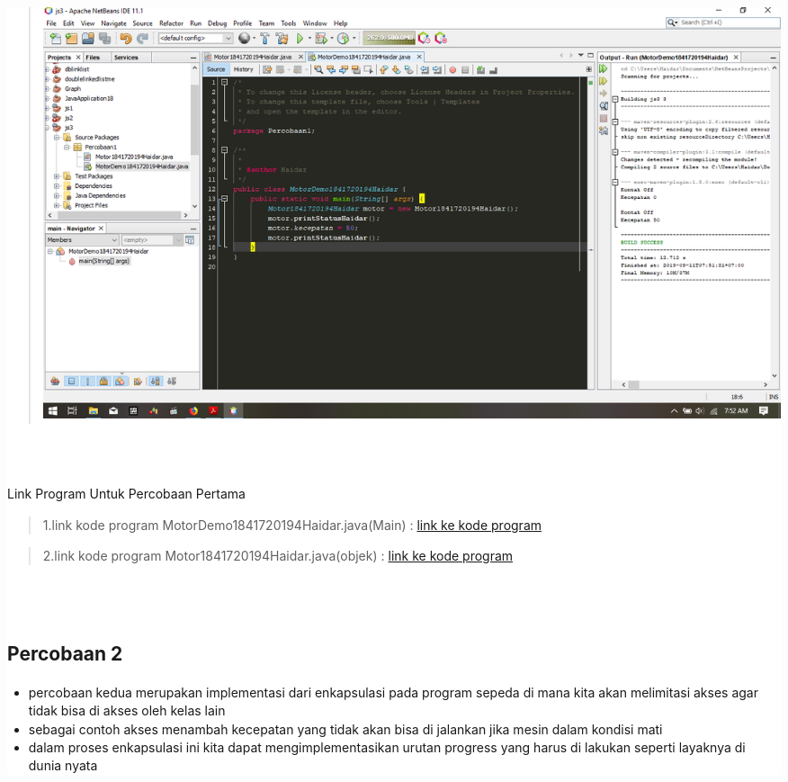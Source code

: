 >![screenshot3](img/Screenshot_2.png) 

<br><br>

Link Program Untuk Percobaan Pertama
>1.link kode program MotorDemo1841720194Haidar.java(Main) : [link ke kode program](../../src/3_Enkapsulasi/Percobaan1/MotorDemo1841720194Haidar.java)

>2.link kode program Motor1841720194Haidar.java(objek) : [link ke kode program](../../src/3_Enkapsulasi/Percobaan1/Motor1841720194Haidar.java)

<br><br>

## Percobaan 2

* percobaan kedua merupakan implementasi dari enkapsulasi pada program sepeda di mana kita akan melimitasi akses agar tidak bisa di akses oleh kelas lain
* sebagai contoh akses menambah kecepatan yang tidak akan bisa di jalankan jika mesin dalam kondisi mati
* dalam proses enkapsulasi ini kita dapat mengimplementasikan urutan progress yang harus di lakukan seperti layaknya di dunia nyata 

